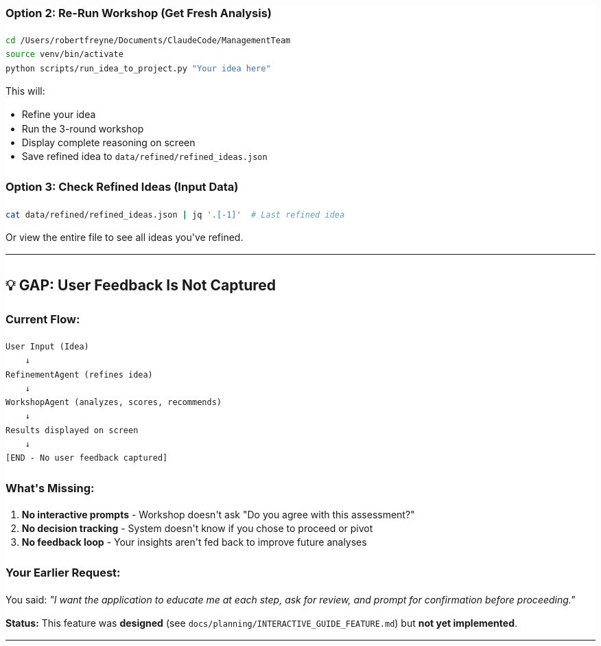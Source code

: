 ### **Option 2: Re-Run Workshop (Get Fresh Analysis)**

```bash
cd /Users/robertfreyne/Documents/ClaudeCode/ManagementTeam
source venv/bin/activate
python scripts/run_idea_to_project.py "Your idea here"
```

This will:

- Refine your idea
- Run the 3-round workshop
- Display complete reasoning on screen
- Save refined idea to `data/refined/refined_ideas.json`

### **Option 3: Check Refined Ideas (Input Data)**

```bash
cat data/refined/refined_ideas.json | jq '.[-1]'  # Last refined idea
```

Or view the entire file to see all ideas you've refined.

---

## 💡 **GAP: User Feedback Is Not Captured**

### **Current Flow:**

```
User Input (Idea)
    ↓
RefinementAgent (refines idea)
    ↓
WorkshopAgent (analyzes, scores, recommends)
    ↓
Results displayed on screen
    ↓
[END - No user feedback captured]
```

### **What's Missing:**

1. **No interactive prompts** - Workshop doesn't ask "Do you agree with this assessment?"
2. **No decision tracking** - System doesn't know if you chose to proceed or pivot
3. **No feedback loop** - Your insights aren't fed back to improve future analyses

### **Your Earlier Request:**

You said: _"I want the application to educate me at each step, ask for review, and prompt for confirmation before proceeding."_

**Status:** This feature was **designed** (see `docs/planning/INTERACTIVE_GUIDE_FEATURE.md`) but **not yet implemented**.

---